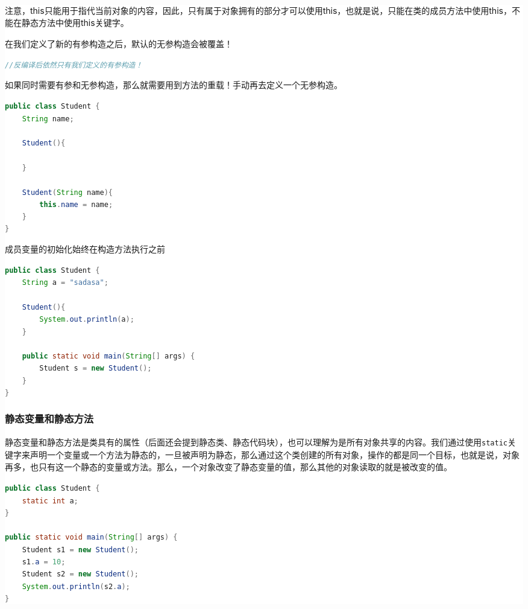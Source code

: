 注意，this只能用于指代当前对象的内容，因此，只有属于对象拥有的部分才可以使用this，也就是说，只能在类的成员方法中使用this，不能在静态方法中使用this关键字。

在我们定义了新的有参构造之后，默认的无参构造会被覆盖！

```java
//反编译后依然只有我们定义的有参构造！
```

如果同时需要有参和无参构造，那么就需要用到方法的重载！手动再去定义一个无参构造。

```java
public class Student {
    String name;

    Student(){

    }

    Student(String name){
        this.name = name;
    }
}
```

成员变量的初始化始终在构造方法执行之前

```java
public class Student {
    String a = "sadasa";

    Student(){
        System.out.println(a);
    }

    public static void main(String[] args) {
        Student s = new Student();
    }
}
```

### 静态变量和静态方法

静态变量和静态方法是类具有的属性（后面还会提到静态类、静态代码块），也可以理解为是所有对象共享的内容。我们通过使用`static`关键字来声明一个变量或一个方法为静态的，一旦被声明为静态，那么通过这个类创建的所有对象，操作的都是同一个目标，也就是说，对象再多，也只有这一个静态的变量或方法。那么，一个对象改变了静态变量的值，那么其他的对象读取的就是被改变的值。

```java
public class Student {
    static int a;
}

public static void main(String[] args) {
	Student s1 = new Student();
	s1.a = 10;
	Student s2 = new Student();
	System.out.println(s2.a);
}
```
